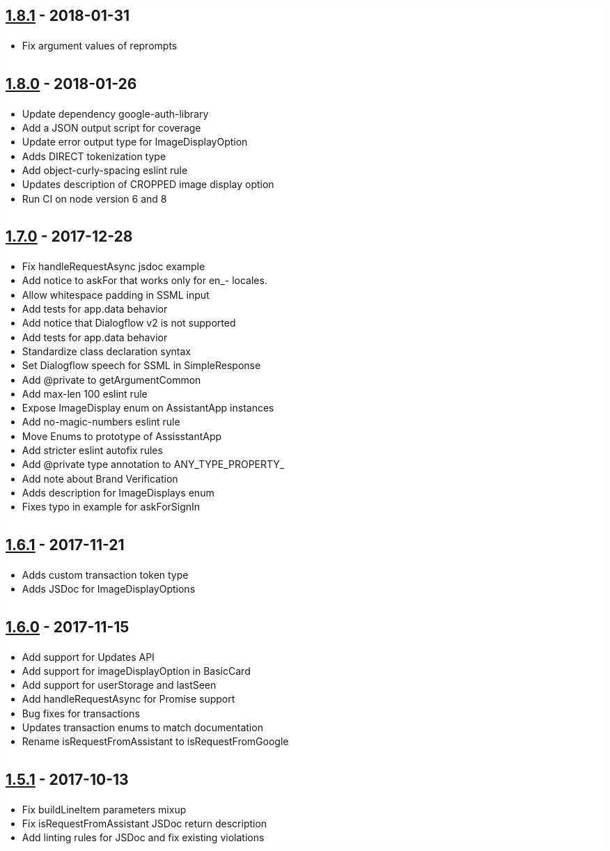 
## [1.8.1] - 2018-01-31
- Fix argument values of reprompts

## [1.8.0] - 2018-01-26
- Update dependency google-auth-library
- Add a JSON output script for coverage
- Update error output type for ImageDisplayOption
- Adds DIRECT tokenization type
- Add object-curly-spacing eslint rule
- Updates description of CROPPED image display option
- Run CI on node version 6 and 8

## [1.7.0] - 2017-12-28
-  Fix handleRequestAsync jsdoc example
- Add notice to askFor that works only for en_- locales.
- Allow whitespace padding in SSML input
- Add tests for app.data behavior
- Add notice that Dialogflow v2 is not supported
-  Add tests for app.data behavior
- Standardize class declaration syntax
- Set Dialogflow speech for SSML in SimpleResponse
- Add @private to getArgumentCommon
- Add max-len 100 eslint rule
- Expose ImageDisplay enum on AssistantApp instances
- Add no-magic-numbers eslint rule
- Move Enums to prototype of AssisstantApp
- Add stricter eslint autofix rules
- Add @private type annotation to ANY_TYPE_PROPERTY_
- Add note about Brand Verification
- Adds description for ImageDisplays enum
- Fixes typo in example for askForSignIn

## [1.6.1] - 2017-11-21
- Adds custom transaction token type
- Adds JSDoc for ImageDisplayOptions

## [1.6.0] - 2017-11-15
- Add support for Updates API
- Add support for imageDisplayOption in BasicCard
- Add support for userStorage and lastSeen
- Add handleRequestAsync for Promise support
- Bug fixes for transactions
- Updates transaction enums to match documentation
- Rename isRequestFromAssistant to isRequestFromGoogle

## [1.5.1] - 2017-10-13
- Fix buildLineItem parameters mixup
- Fix isRequestFromAssistant JSDoc return description
- Add linting rules for JSDoc and fix existing violations


[Unreleased]: https://github.com/actions-on-google/actions-on-google-nodejs/compare/v2.14.0...HEAD
[2.14.0]: https://github.com/actions-on-google/assistant-conversation-nodejs/compare/2.13.0...v2.14.0
[2.13.0]: https://github.com/actions-on-google/assistant-conversation-nodejs/compare/2.12.0...v2.13.0
[2.12.0]: https://github.com/actions-on-google/assistant-conversation-nodejs/compare/2.11.0...v2.12.0
[2.11.0]: https://github.com/actions-on-google/assistant-conversation-nodejs/compare/2.10.0...v2.11.0
[2.10.0]: https://github.com/actions-on-google/assistant-conversation-nodejs/compare/2.9.1...v2.10.0
[2.9.1]: https://github.com/actions-on-google/assistant-conversation-nodejs/compare/2.9.0...v2.9.1
[2.9.0]: https://github.com/actions-on-google/assistant-conversation-nodejs/compare/2.8.0...v2.9.0
[2.8.0]: https://github.com/actions-on-google/assistant-conversation-nodejs/compare/2.7.1...v2.8.0
[2.7.1]: https://github.com/actions-on-google/assistant-conversation-nodejs/compare/2.7.0...v2.7.1
[2.7.0]: https://github.com/actions-on-google/assistant-conversation-nodejs/compare/2.6.0...v2.7.0
[2.6.0]: https://github.com/actions-on-google/assistant-conversation-nodejs/compare/2.5.0...v2.6.0
[2.5.0]: https://github.com/actions-on-google/assistant-conversation-nodejs/compare/2.4.1...v2.5.0
[2.4.1]: https://github.com/actions-on-google/assistant-conversation-nodejs/compare/2.4.0...v2.4.1
[2.4.0]: https://github.com/actions-on-google/assistant-conversation-nodejs/compare/2.3.0...v2.4.0
[2.3.0]: https://github.com/actions-on-google/assistant-conversation-nodejs/compare/2.2.0...v2.3.0
[2.2.0]: https://github.com/actions-on-google/assistant-conversation-nodejs/compare/2.1.3...v2.2.0
[2.1.3]: https://github.com/actions-on-google/assistant-conversation-nodejs/compare/2.1.2...v2.1.3
[2.1.2]: https://github.com/actions-on-google/assistant-conversation-nodejs/compare/2.1.1...v2.1.2
[2.1.1]: https://github.com/actions-on-google/assistant-conversation-nodejs/compare/2.1.0...v2.1.1
[2.1.0]: https://github.com/actions-on-google/assistant-conversation-nodejs/compare/1.11.0...v2.1.0
[1.11.0]: https://github.com/actions-on-google/assistant-conversation-nodejs/compare/2.0.1...v1.11.0
[2.0.1]: https://github.com/actions-on-google/assistant-conversation-nodejs/compare/2.0.0...v2.0.1
[2.0.0]: https://github.com/actions-on-google/assistant-conversation-nodejs/compare/1.10.0...v2.0.0
[1.10.0]: https://github.com/actions-on-google/assistant-conversation-nodejs/compare/1.9.0...1.10.0
[1.9.0]: https://github.com/actions-on-google/assistant-conversation-nodejs/compare/1.8.2...v1.9.0
[1.8.2]: https://github.com/actions-on-google/assistant-conversation-nodejs/compare/1.8.1...v1.8.2
[1.8.1]: https://github.com/actions-on-google/assistant-conversation-nodejs/compare/1.8.0...v1.8.1
[1.8.0]: https://github.com/actions-on-google/assistant-conversation-nodejs/compare/1.7.0...v1.8.0
[1.7.0]: https://github.com/actions-on-google/assistant-conversation-nodejs/compare/1.6.1...v1.7.0
[1.6.1]: https://github.com/actions-on-google/assistant-conversation-nodejs/compare/1.6.0...v1.6.1
[1.6.0]: https://github.com/actions-on-google/assistant-conversation-nodejs/compare/1.5.1...v1.6.0
[1.5.1]: https://github.com/actions-on-google/assistant-conversation-nodejs/compare/1.5.0...v1.5.1
[1.5.0]: https://github.com/actions-on-google/assistant-conversation-nodejs/compare/1.4.0...v1.5.0
[1.4.0]: https://github.com/actions-on-google/assistant-conversation-nodejs/compare/1.3.1...v1.4.0
[1.3.1]: https://github.com/actions-on-google/assistant-conversation-nodejs/compare/1.3.0...v1.3.1
[1.3.0]: https://github.com/actions-on-google/assistant-conversation-nodejs/compare/1.2.1...v1.3.0
[1.2.1]: https://github.com/actions-on-google/assistant-conversation-nodejs/compare/1.2.0...v1.2.1
[1.2.0]: https://github.com/actions-on-google/assistant-conversation-nodejs/tag/v1.2.0